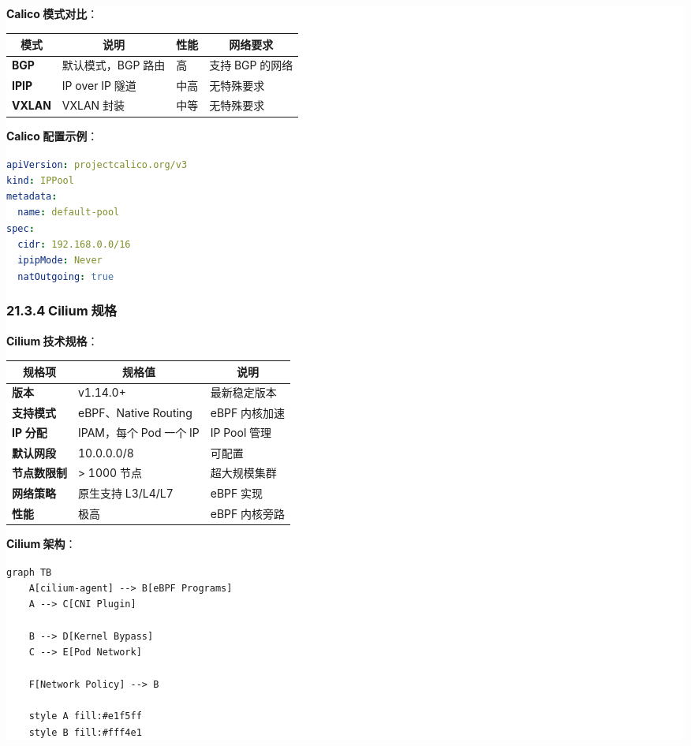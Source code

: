 **Calico 模式对比**：

| 模式      | 说明               | 性能 | 网络要求        |
| --------- | ------------------ | ---- | --------------- |
| **BGP**   | 默认模式，BGP 路由 | 高   | 支持 BGP 的网络 |
| **IPIP**  | IP over IP 隧道    | 中高 | 无特殊要求      |
| **VXLAN** | VXLAN 封装         | 中等 | 无特殊要求      |

**Calico 配置示例**：

```yaml
apiVersion: projectcalico.org/v3
kind: IPPool
metadata:
  name: default-pool
spec:
  cidr: 192.168.0.0/16
  ipipMode: Never
  natOutgoing: true
```

### 21.3.4 Cilium 规格

**Cilium 技术规格**：

| 规格项         | 规格值                 | 说明          |
| -------------- | ---------------------- | ------------- |
| **版本**       | v1.14.0+               | 最新稳定版本  |
| **支持模式**   | eBPF、Native Routing   | eBPF 内核加速 |
| **IP 分配**    | IPAM，每个 Pod 一个 IP | IP Pool 管理  |
| **默认网段**   | 10.0.0.0/8             | 可配置        |
| **节点数限制** | > 1000 节点            | 超大规模集群  |
| **网络策略**   | 原生支持 L3/L4/L7      | eBPF 实现     |
| **性能**       | 极高                   | eBPF 内核旁路 |

**Cilium 架构**：

```mermaid
graph TB
    A[cilium-agent] --> B[eBPF Programs]
    A --> C[CNI Plugin]

    B --> D[Kernel Bypass]
    C --> E[Pod Network]

    F[Network Policy] --> B

    style A fill:#e1f5ff
    style B fill:#fff4e1
```
